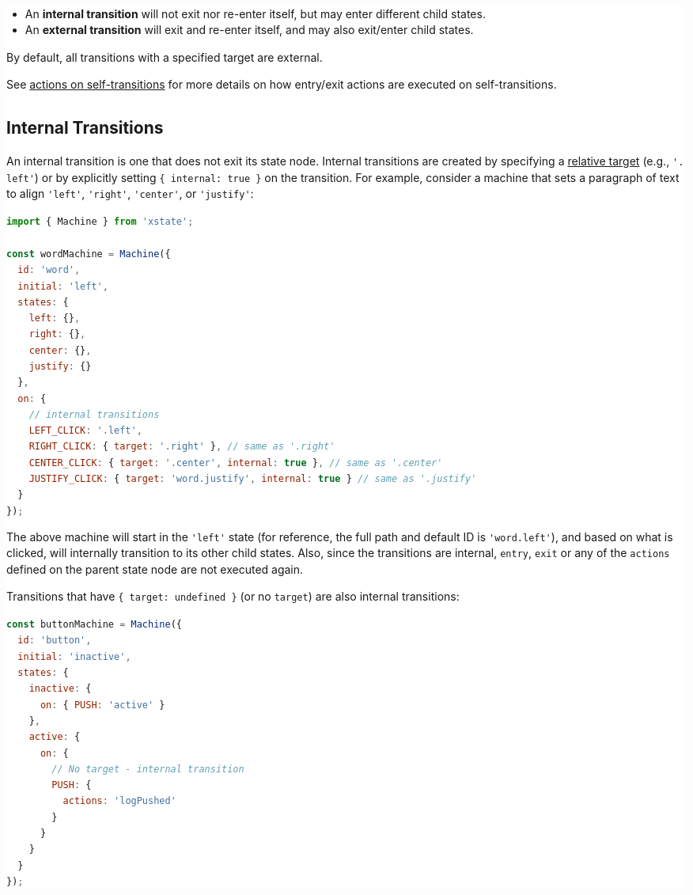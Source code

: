 - An **internal transition** will not exit nor re-enter itself, but may enter different child states.
- An **external transition** will exit and re-enter itself, and may also exit/enter child states.

By default, all transitions with a specified target are external.

See [actions on self-transitions](./actions.md#actions-on-self-transitions) for more details on how entry/exit actions are executed on self-transitions.

## Internal Transitions

An internal transition is one that does not exit its state node. Internal transitions are created by specifying a [relative target](./ids.md#relative-targets) (e.g., `'.left'`) or by explicitly setting `{ internal: true }` on the transition. For example, consider a machine that sets a paragraph of text to align `'left'`, `'right'`, `'center'`, or `'justify'`:

```js {14-17}
import { Machine } from 'xstate';

const wordMachine = Machine({
  id: 'word',
  initial: 'left',
  states: {
    left: {},
    right: {},
    center: {},
    justify: {}
  },
  on: {
    // internal transitions
    LEFT_CLICK: '.left',
    RIGHT_CLICK: { target: '.right' }, // same as '.right'
    CENTER_CLICK: { target: '.center', internal: true }, // same as '.center'
    JUSTIFY_CLICK: { target: 'word.justify', internal: true } // same as '.justify'
  }
});
```

The above machine will start in the `'left'` state (for reference, the full path and default ID is `'word.left'`), and based on what is clicked, will internally transition to its other child states. Also, since the transitions are internal, `entry`, `exit` or any of the `actions` defined on the parent state node are not executed again.

Transitions that have `{ target: undefined }` (or no `target`) are also internal transitions:

```js {11-13}
const buttonMachine = Machine({
  id: 'button',
  initial: 'inactive',
  states: {
    inactive: {
      on: { PUSH: 'active' }
    },
    active: {
      on: {
        // No target - internal transition
        PUSH: {
          actions: 'logPushed'
        }
      }
    }
  }
});
```
